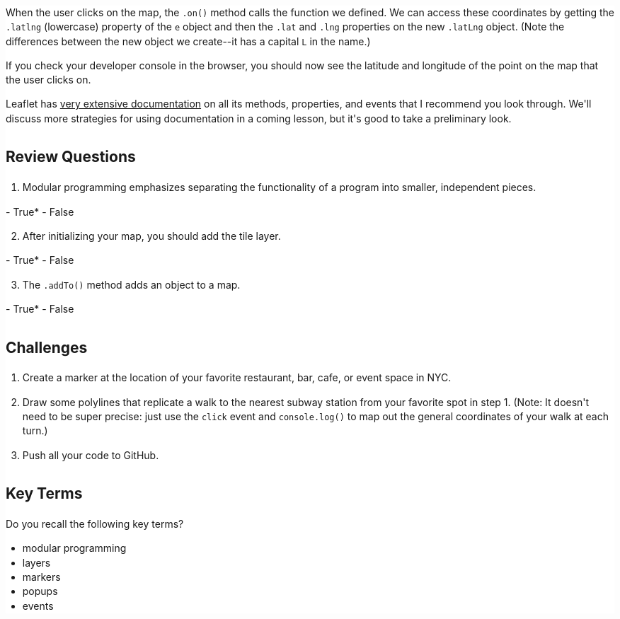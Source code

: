 When the user clicks on the map, the `.on()` method calls the function we defined. We can access these coordinates by getting the `.latlng` (lowercase) property of the `e` object and then the `.lat` and `.lng` properties on the new `.latLng` object. (Note the differences between the new object we create--it has a capital `L` in the name.)

If you check your developer console in the browser, you should now see the latitude and longitude of the point on the map that the user clicks on.

Leaflet has [very extensive documentation](https://leafletjs.com/reference.html) on all its methods, properties, and events that I recommend you look through. We'll discuss more strategies for using documentation in a coming lesson, but it's good to take a preliminary look.

## Review Questions

1. Modular programming emphasizes separating the functionality of a program into smaller, independent pieces.

<Quiz>
- True*
- False
</Quiz>

2. After initializing your map, you should add the tile layer.

<Quiz>
- True*
- False
</Quiz>

3. The `.addTo()` method adds an object to a map.

<Quiz>
- True*
- False
</Quiz>

## Challenges

1. Create a marker at the location of your favorite restaurant, bar, cafe, or event space in NYC.

2. Draw some polylines that replicate a walk to the nearest subway station from your favorite spot in step 1. (Note: It doesn't need to be super precise: just use the `click` event and `console.log()` to map out the general coordinates of your walk at each turn.)

3. Push all your code to GitHub.

## Key Terms

Do you recall the following key terms?

- modular programming
- layers
- markers
- popups
- events
